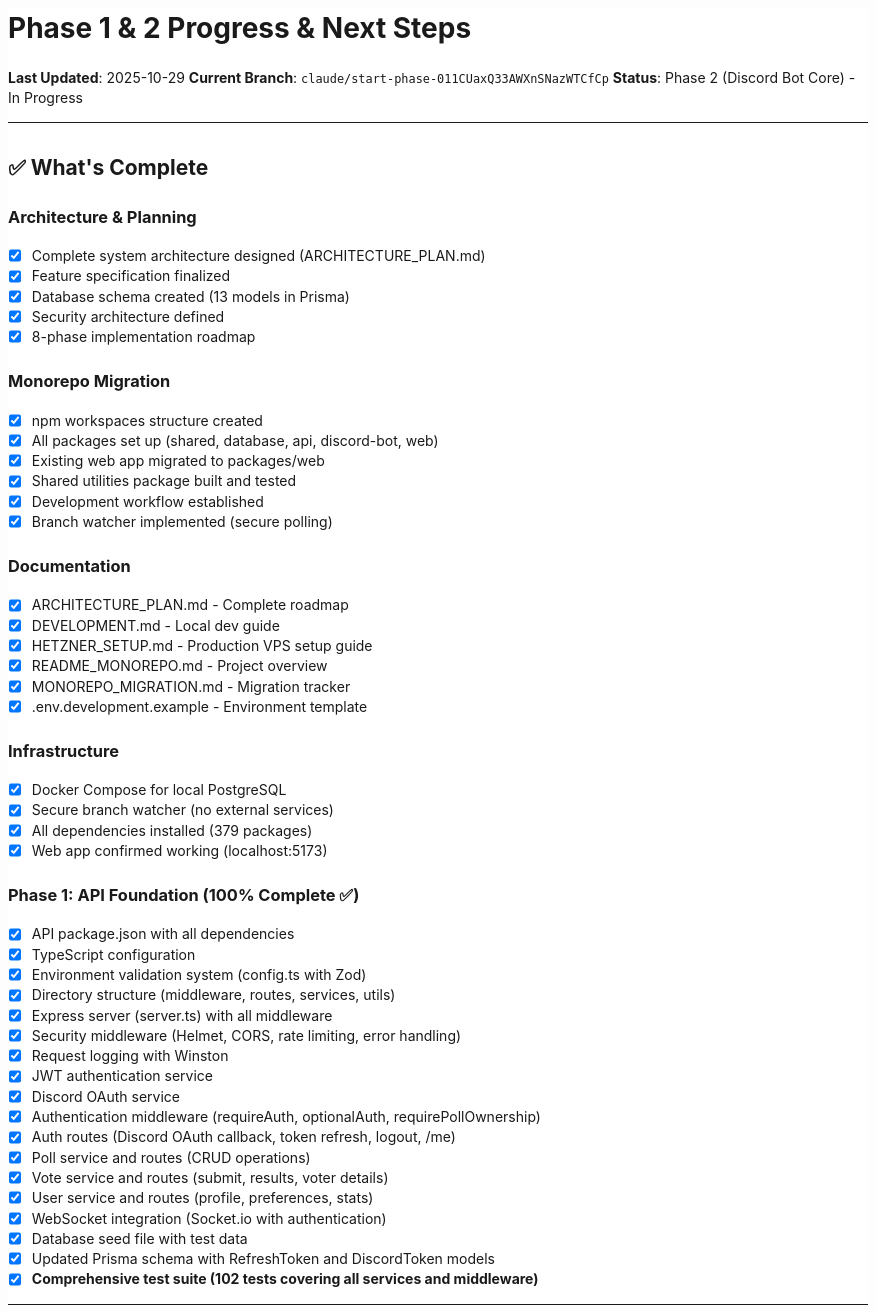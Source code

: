 # Phase 1 & 2 Progress & Next Steps

**Last Updated**: 2025-10-29
**Current Branch**: `claude/start-phase-011CUaxQ33AWXnSNazWTCfCp`
**Status**: Phase 2 (Discord Bot Core) - In Progress

---

## ✅ What's Complete

### Architecture & Planning
- [x] Complete system architecture designed (ARCHITECTURE_PLAN.md)
- [x] Feature specification finalized
- [x] Database schema created (13 models in Prisma)
- [x] Security architecture defined
- [x] 8-phase implementation roadmap

### Monorepo Migration
- [x] npm workspaces structure created
- [x] All packages set up (shared, database, api, discord-bot, web)
- [x] Existing web app migrated to packages/web
- [x] Shared utilities package built and tested
- [x] Development workflow established
- [x] Branch watcher implemented (secure polling)

### Documentation
- [x] ARCHITECTURE_PLAN.md - Complete roadmap
- [x] DEVELOPMENT.md - Local dev guide
- [x] HETZNER_SETUP.md - Production VPS setup guide
- [x] README_MONOREPO.md - Project overview
- [x] MONOREPO_MIGRATION.md - Migration tracker
- [x] .env.development.example - Environment template

### Infrastructure
- [x] Docker Compose for local PostgreSQL
- [x] Secure branch watcher (no external services)
- [x] All dependencies installed (379 packages)
- [x] Web app confirmed working (localhost:5173)

### Phase 1: API Foundation (100% Complete ✅)
- [x] API package.json with all dependencies
- [x] TypeScript configuration
- [x] Environment validation system (config.ts with Zod)
- [x] Directory structure (middleware, routes, services, utils)
- [x] Express server (server.ts) with all middleware
- [x] Security middleware (Helmet, CORS, rate limiting, error handling)
- [x] Request logging with Winston
- [x] JWT authentication service
- [x] Discord OAuth service
- [x] Authentication middleware (requireAuth, optionalAuth, requirePollOwnership)
- [x] Auth routes (Discord OAuth callback, token refresh, logout, /me)
- [x] Poll service and routes (CRUD operations)
- [x] Vote service and routes (submit, results, voter details)
- [x] User service and routes (profile, preferences, stats)
- [x] WebSocket integration (Socket.io with authentication)
- [x] Database seed file with test data
- [x] Updated Prisma schema with RefreshToken and DiscordToken models
- [x] **Comprehensive test suite (102 tests covering all services and middleware)**

---
